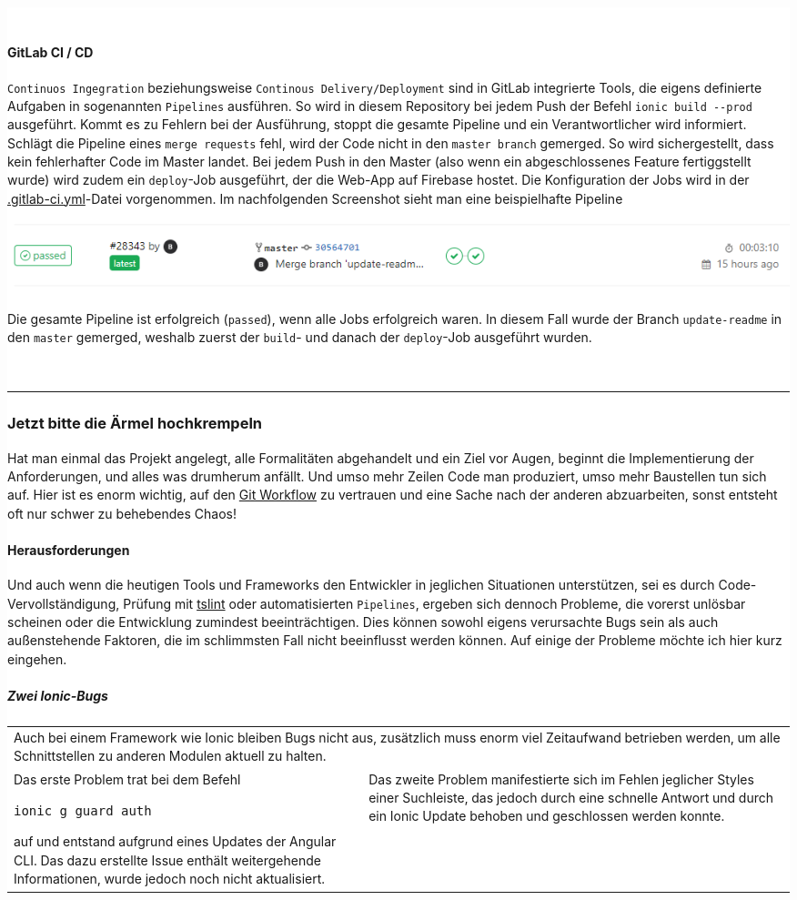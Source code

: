 <br>

#### GitLab CI / CD

`Continuos Ingegration` beziehungsweise `Continous Delivery/Deployment` sind in GitLab integrierte Tools, die eigens definierte Aufgaben in sogenannten `Pipelines` ausführen. So wird in diesem Repository bei jedem Push der Befehl `ionic build --prod` ausgeführt. Kommt es zu Fehlern bei der Ausführung, stoppt die gesamte Pipeline und ein Verantwortlicher wird informiert. Schlägt die Pipeline eines `merge requests` fehl, wird der Code nicht in den `master branch` gemerged. So wird sichergestellt, dass kein fehlerhafter Code im Master landet. Bei jedem Push in den Master (also wenn ein abgeschlossenes Feature fertiggstellt wurde) wird zudem ein `deploy`-Job ausgeführt, der die Web-App auf Firebase hostet. Die Konfiguration der Jobs wird in der [.gitlab-ci.yml](/.gitlab-ci.yml)-Datei vorgenommen. Im nachfolgenden Screenshot sieht man eine beispielhafte Pipeline

<img src="report/assets/pipeline-example.png" alt="Pipeline example">

Die gesamte Pipeline ist erfolgreich (`passed`), wenn alle Jobs erfolgreich waren. In diesem Fall wurde der Branch `update-readme` in den `master` gemerged, weshalb zuerst der `build`- und danach der `deploy`-Job ausgeführt wurden.

<br>

---

### Jetzt bitte die Ärmel hochkrempeln

Hat man einmal das Projekt angelegt, alle Formalitäten abgehandelt und ein Ziel vor Augen, beginnt die Implementierung der Anforderungen, und alles was drumherum anfällt. Und umso mehr Zeilen Code man produziert, umso mehr Baustellen tun sich auf. Hier ist es enorm wichtig, auf den [Git Workflow](#git-workflow) zu vertrauen und eine Sache nach der anderen abzuarbeiten, sonst entsteht oft nur schwer zu behebendes Chaos!



#### Herausforderungen

Und auch wenn die heutigen Tools und Frameworks den Entwickler in jeglichen Situationen unterstützen, sei es durch Code-Vervollständigung, Prüfung mit [tslint](https://palantir.github.io/tslint/) oder automatisierten `Pipelines`, ergeben sich dennoch Probleme, die vorerst unlösbar scheinen oder die Entwicklung zumindest beeinträchtigen. Dies können sowohl eigens verursachte Bugs sein als auch außenstehende Faktoren, die im schlimmsten Fall nicht beeinflusst werden können. Auf einige der Probleme möchte ich hier kurz eingehen.


##### Zwei Ionic-Bugs

<table>
  <tr>
    <td colspan="2">
        Auch bei einem Framework wie Ionic bleiben Bugs nicht aus, zusätzlich muss enorm viel Zeitaufwand betrieben werden, um alle Schnittstellen zu anderen Modulen aktuell zu halten. 
    </td>
  </tr>
  <tr>
    <td>
        Das erste Problem trat bei dem Befehl <pre>ionic g guard auth</pre> auf und entstand aufgrund eines Updates der Angular CLI. Das dazu erstellte Issue enthält weitergehende Informationen, wurde jedoch noch nicht aktualisiert.        
    </td>
    <td>
        Das zweite Problem manifestierte sich im Fehlen jeglicher Styles einer Suchleiste, das jedoch durch eine schnelle Antwort und durch ein Ionic Update behoben und geschlossen werden konnte.
    </td>
  </tr>